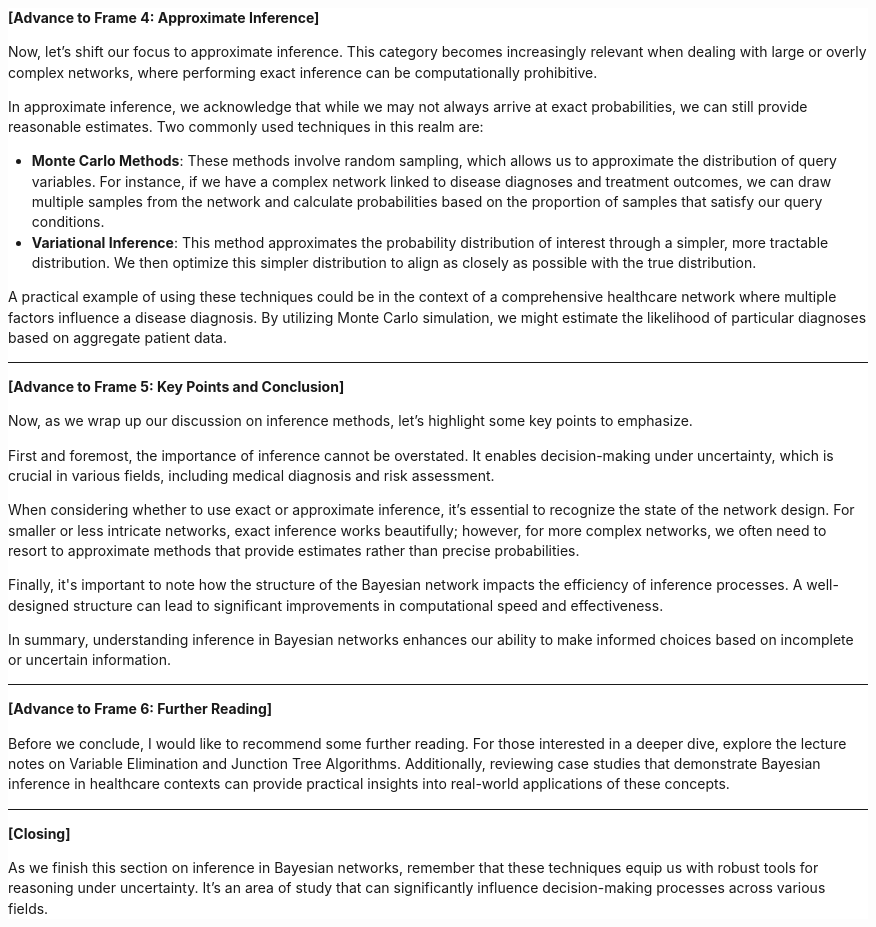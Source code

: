 **[Advance to Frame 4: Approximate Inference]**

Now, let’s shift our focus to approximate inference. This category becomes increasingly relevant when dealing with large or overly complex networks, where performing exact inference can be computationally prohibitive.

In approximate inference, we acknowledge that while we may not always arrive at exact probabilities, we can still provide reasonable estimates. Two commonly used techniques in this realm are:
- **Monte Carlo Methods**: These methods involve random sampling, which allows us to approximate the distribution of query variables. For instance, if we have a complex network linked to disease diagnoses and treatment outcomes, we can draw multiple samples from the network and calculate probabilities based on the proportion of samples that satisfy our query conditions.
- **Variational Inference**: This method approximates the probability distribution of interest through a simpler, more tractable distribution. We then optimize this simpler distribution to align as closely as possible with the true distribution.

A practical example of using these techniques could be in the context of a comprehensive healthcare network where multiple factors influence a disease diagnosis. By utilizing Monte Carlo simulation, we might estimate the likelihood of particular diagnoses based on aggregate patient data.

---

**[Advance to Frame 5: Key Points and Conclusion]**

Now, as we wrap up our discussion on inference methods, let’s highlight some key points to emphasize.

First and foremost, the importance of inference cannot be overstated. It enables decision-making under uncertainty, which is crucial in various fields, including medical diagnosis and risk assessment.

When considering whether to use exact or approximate inference, it’s essential to recognize the state of the network design. For smaller or less intricate networks, exact inference works beautifully; however, for more complex networks, we often need to resort to approximate methods that provide estimates rather than precise probabilities.

Finally, it's important to note how the structure of the Bayesian network impacts the efficiency of inference processes. A well-designed structure can lead to significant improvements in computational speed and effectiveness.

In summary, understanding inference in Bayesian networks enhances our ability to make informed choices based on incomplete or uncertain information. 

---

**[Advance to Frame 6: Further Reading]**

Before we conclude, I would like to recommend some further reading. For those interested in a deeper dive, explore the lecture notes on Variable Elimination and Junction Tree Algorithms. Additionally, reviewing case studies that demonstrate Bayesian inference in healthcare contexts can provide practical insights into real-world applications of these concepts.

---

**[Closing]**

As we finish this section on inference in Bayesian networks, remember that these techniques equip us with robust tools for reasoning under uncertainty. It’s an area of study that can significantly influence decision-making processes across various fields. 
